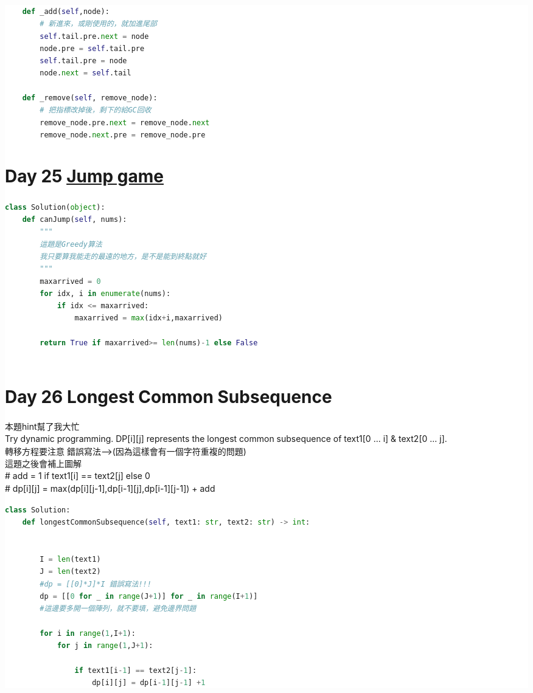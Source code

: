```python
    def _add(self,node):
        # 新進來，或剛使用的，就加進尾部
        self.tail.pre.next = node
        node.pre = self.tail.pre
        self.tail.pre = node
        node.next = self.tail

    def _remove(self, remove_node):
        # 把指標改掉後，剩下的給GC回收
        remove_node.pre.next = remove_node.next
        remove_node.next.pre = remove_node.pre
```

# Day 25 [Jump game](https://leetcode.com/problems/jump-game/)


```python
class Solution(object):
    def canJump(self, nums):
        """
        這題是Greedy算法
        我只要算我能走的最遠的地方，是不是能到終點就好
        """
        maxarrived = 0
        for idx, i in enumerate(nums):
            if idx <= maxarrived:
                maxarrived = max(idx+i,maxarrived)
            
        return True if maxarrived>= len(nums)-1 else False
            
```

# Day 26 Longest Common Subsequence

本題hint幫了我大忙  
Try dynamic programming. DP[i][j] represents the longest common subsequence of text1[0 ... i] & text2[0 ... j].  
轉移方程要注意
錯誤寫法-->(因為這樣會有一個字符重複的問題)  
這題之後會補上圖解  
                # add = 1 if text1[i] == text2[j] else 0   
                # dp[i][j] = max(dp[i][j-1],dp[i-1][j],dp[i-1][j-1]) + add   

```python
class Solution:
    def longestCommonSubsequence(self, text1: str, text2: str) -> int:
        
        
        I = len(text1)
        J = len(text2)
        #dp = [[0]*J]*I 錯誤寫法!!!
        dp = [[0 for _ in range(J+1)] for _ in range(I+1)]
        #這邊要多開一個陣列，就不要填，避免邊界問題
            
        for i in range(1,I+1):
            for j in range(1,J+1):

                if text1[i-1] == text2[j-1]:
                    dp[i][j] = dp[i-1][j-1] +1
```